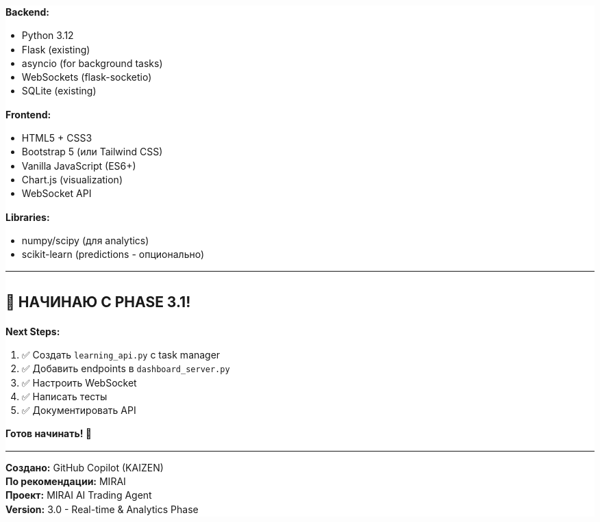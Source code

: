 **Backend:**
- Python 3.12
- Flask (existing)
- asyncio (for background tasks)
- WebSockets (flask-socketio)
- SQLite (existing)

**Frontend:**
- HTML5 + CSS3
- Bootstrap 5 (или Tailwind CSS)
- Vanilla JavaScript (ES6+)
- Chart.js (visualization)
- WebSocket API

**Libraries:**
- numpy/scipy (для analytics)
- scikit-learn (predictions - опционально)

---

## 📝 НАЧИНАЮ С PHASE 3.1!

**Next Steps:**
1. ✅ Создать `learning_api.py` с task manager
2. ✅ Добавить endpoints в `dashboard_server.py`
3. ✅ Настроить WebSocket
4. ✅ Написать тесты
5. ✅ Документировать API

**Готов начинать! 🚀**

---

**Создано:** GitHub Copilot (KAIZEN)  
**По рекомендации:** MIRAI  
**Проект:** MIRAI AI Trading Agent  
**Version:** 3.0 - Real-time & Analytics Phase
